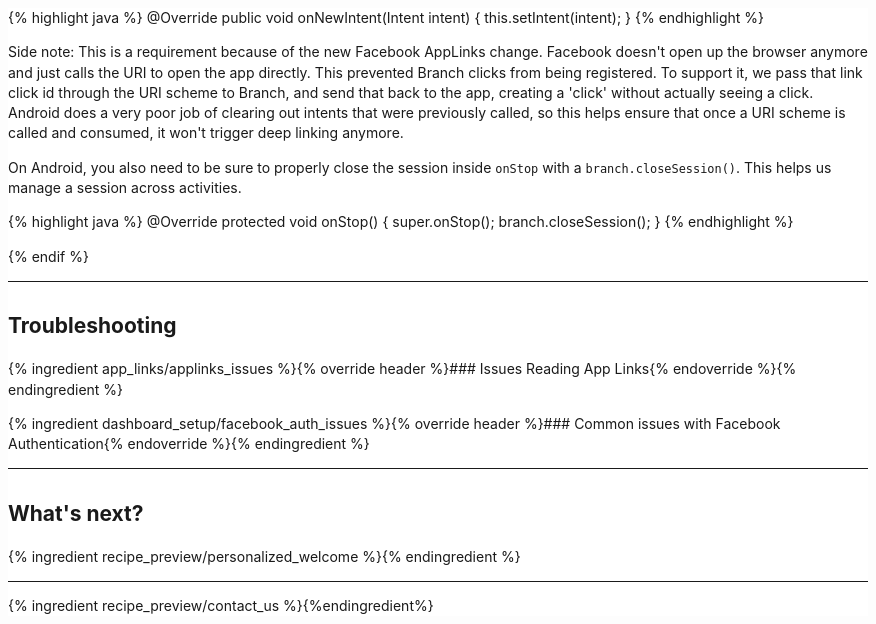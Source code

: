 {% highlight java %}
@Override
public void onNewIntent(Intent intent) {
    this.setIntent(intent);
}
{% endhighlight %}

Side note: This is a requirement because of the new Facebook AppLinks change. Facebook doesn't open up the browser anymore and just calls the URI to open the app directly. This prevented Branch clicks from being registered. To support it, we pass that link click id through the URI scheme to Branch, and send that back to the app, creating a 'click' without actually seeing a click. Android does a very poor job of clearing out intents that were previously called, so this helps ensure that once a URI scheme is called and consumed, it won't trigger deep linking anymore.

On Android, you also need to be sure to properly close the session inside `onStop` with a `branch.closeSession()`. This helps us manage a session across activities.

{% highlight java %}
@Override
protected void onStop() {
    super.onStop();
    branch.closeSession();
}
{% endhighlight %}

{% endif %}


-----

## Troubleshooting
{% ingredient app_links/applinks_issues %}{% override header %}### Issues Reading App Links{% endoverride %}{% endingredient %}

{% ingredient dashboard_setup/facebook_auth_issues %}{% override header %}### Common issues with Facebook Authentication{% endoverride %}{% endingredient %}

-----

## What's next?

{% ingredient recipe_preview/personalized_welcome %}{% endingredient %}

-----

{% ingredient recipe_preview/contact_us %}{%endingredient%}
